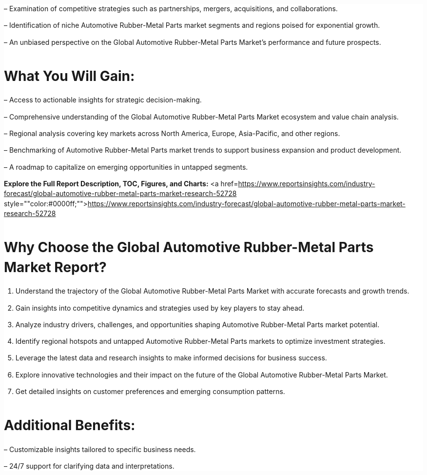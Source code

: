 – Examination of competitive strategies such as partnerships, mergers, acquisitions, and collaborations.

– Identification of niche Automotive Rubber-Metal Parts market segments and regions poised for exponential growth.

– An unbiased perspective on the Global Automotive Rubber-Metal Parts Market’s performance and future prospects.

# <strong>What You Will Gain:</strong>

– Access to actionable insights for strategic decision-making.

– Comprehensive understanding of the Global Automotive Rubber-Metal Parts Market ecosystem and value chain analysis.

– Regional analysis covering key markets across North America, Europe, Asia-Pacific, and other regions.

– Benchmarking of Automotive Rubber-Metal Parts market trends to support business expansion and product development.

– A roadmap to capitalize on emerging opportunities in untapped segments.

<strong>Explore the Full Report Description, TOC, Figures, and Charts:</strong>
<a href=https://www.reportsinsights.com/industry-forecast/global-automotive-rubber-metal-parts-market-research-52728 style=""color:#0000ff;"">https://www.reportsinsights.com/industry-forecast/global-automotive-rubber-metal-parts-market-research-52728</a>

# <strong>Why Choose the Global Automotive Rubber-Metal Parts Market Report?</strong>

1. Understand the trajectory of the Global Automotive Rubber-Metal Parts Market with accurate forecasts and growth trends.

2. Gain insights into competitive dynamics and strategies used by key players to stay ahead.

3. Analyze industry drivers, challenges, and opportunities shaping Automotive Rubber-Metal Parts market potential.

4. Identify regional hotspots and untapped Automotive Rubber-Metal Parts markets to optimize investment strategies.

5. Leverage the latest data and research insights to make informed decisions for business success.

6. Explore innovative technologies and their impact on the future of the Global Automotive Rubber-Metal Parts Market.

7. Get detailed insights on customer preferences and emerging consumption patterns.

# <strong>Additional Benefits:</strong>

– Customizable insights tailored to specific business needs.

– 24/7 support for clarifying data and interpretations.
